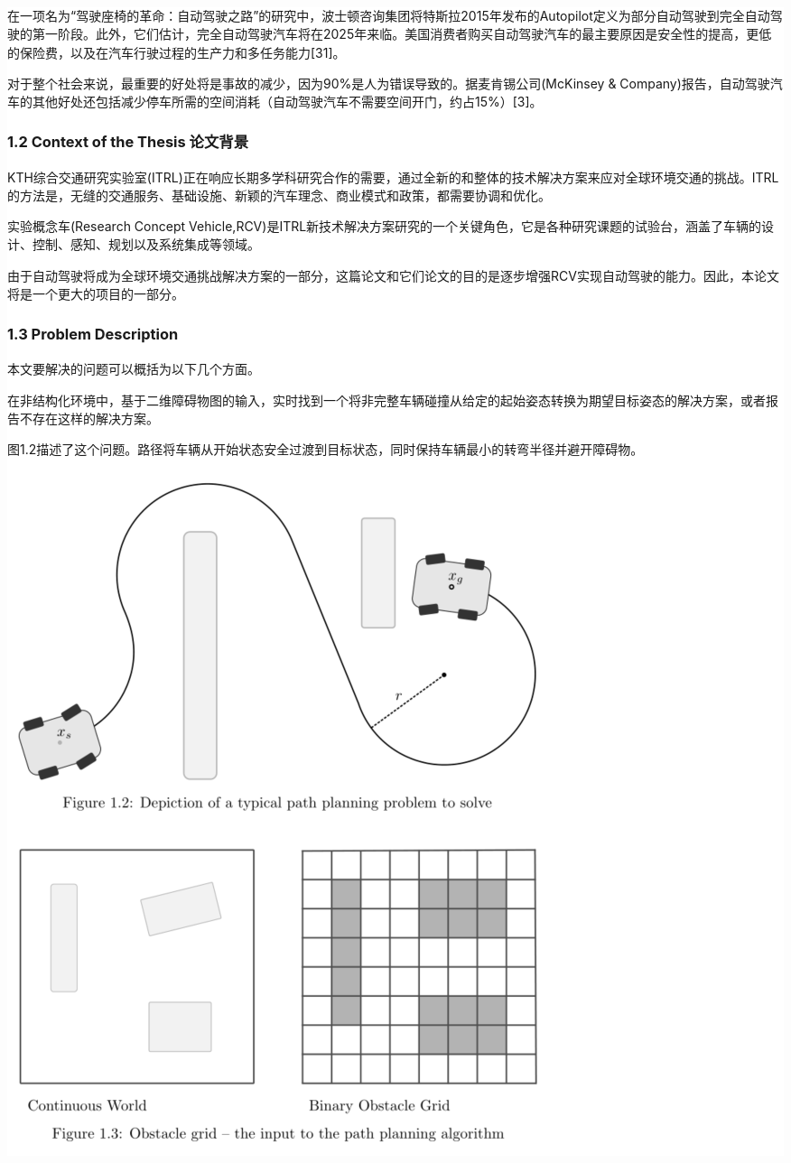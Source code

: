 在一项名为“驾驶座椅的革命：自动驾驶之路”的研究中，波士顿咨询集团将特斯拉2015年发布的Autopilot定义为部分自动驾驶到完全自动驾驶的第一阶段。此外，它们估计，完全自动驾驶汽车将在2025年来临。美国消费者购买自动驾驶汽车的最主要原因是安全性的提高，更低的保险费，以及在汽车行驶过程的生产力和多任务能力[31]。

对于整个社会来说，最重要的好处将是事故的减少，因为90%是人为错误导致的。据麦肯锡公司(McKinsey & Company)报告，自动驾驶汽车的其他好处还包括减少停车所需的空间消耗（自动驾驶汽车不需要空间开门，约占15%）[3]。

### 1.2 Context of the Thesis 论文背景

KTH综合交通研究实验室(ITRL)正在响应长期多学科研究合作的需要，通过全新的和整体的技术解决方案来应对全球环境交通的挑战。ITRL的方法是，无缝的交通服务、基础设施、新颖的汽车理念、商业模式和政策，都需要协调和优化。

实验概念车(Research Concept Vehicle,RCV)是ITRL新技术解决方案研究的一个关键角色，它是各种研究课题的试验台，涵盖了车辆的设计、控制、感知、规划以及系统集成等领域。

由于自动驾驶将成为全球环境交通挑战解决方案的一部分，这篇论文和它们论文的目的是逐步增强RCV实现自动驾驶的能力。因此，本论文将是一个更大的项目的一部分。

### 1.3 Problem Description

本文要解决的问题可以概括为以下几个方面。

在非结构化环境中，基于二维障碍物图的输入，实时找到一个将非完整车辆碰撞从给定的起始姿态转换为期望目标姿态的解决方案，或者报告不存在这样的解决方案。

图1.2描述了这个问题。路径将车辆从开始状态安全过渡到目标状态，同时保持车辆最小的转弯半径并避开障碍物。

![image-20211202101340231](A_Real_time_Hybrid_A_star_Implementation_for_Fast.assets/image-20211202101340231.png)



![image-20211202101404592](A_Real_time_Hybrid_A_star_Implementation_for_Fast.assets/image-20211202101404592.png)
